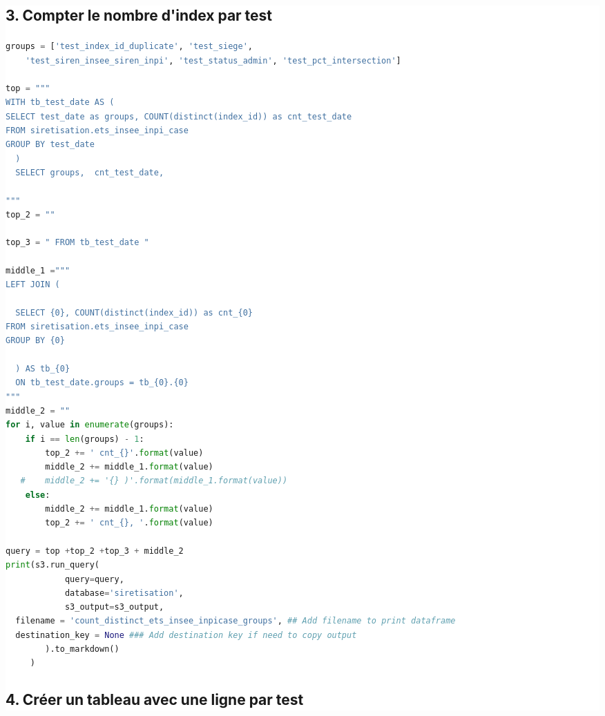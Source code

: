 ## 3. Compter le nombre d'index par test

```python
groups = ['test_index_id_duplicate', 'test_siege',
    'test_siren_insee_siren_inpi', 'test_status_admin', 'test_pct_intersection']

top = """
WITH tb_test_date AS (
SELECT test_date as groups, COUNT(distinct(index_id)) as cnt_test_date
FROM siretisation.ets_insee_inpi_case 
GROUP BY test_date
  )
  SELECT groups,  cnt_test_date, 
  
"""
top_2 = ""

top_3 = " FROM tb_test_date "

middle_1 ="""
LEFT JOIN (
  
  SELECT {0}, COUNT(distinct(index_id)) as cnt_{0}
FROM siretisation.ets_insee_inpi_case 
GROUP BY {0}
  
  ) AS tb_{0}
  ON tb_test_date.groups = tb_{0}.{0}
"""
middle_2 = ""
for i, value in enumerate(groups):
    if i == len(groups) - 1:
        top_2 += ' cnt_{}'.format(value)
        middle_2 += middle_1.format(value)
   #    middle_2 += '{} )'.format(middle_1.format(value))
    else:
        middle_2 += middle_1.format(value)
        top_2 += ' cnt_{}, '.format(value)

query = top +top_2 +top_3 + middle_2
print(s3.run_query(
            query=query,
            database='siretisation',
            s3_output=s3_output,
  filename = 'count_distinct_ets_insee_inpicase_groups', ## Add filename to print dataframe
  destination_key = None ### Add destination key if need to copy output
        ).to_markdown()
     )
```

## 4. Créer un tableau avec une ligne par test
